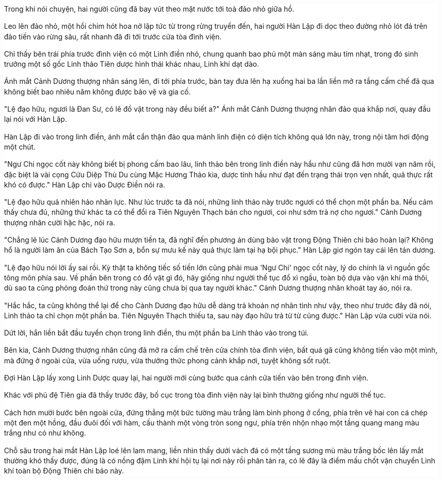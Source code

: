 Trong khi nói chuyện, hai người cũng đã bay vút theo mặt nước tới toà đảo nhỏ giữa hồ.

Leo lên đảo nhỏ, một hồi chim hót hoa nở lập tức từ trong rừng truyền đến, hai người Hàn Lập đi dọc theo đường nhỏ lót đá trên đảo tiến vào rừng sâu, rất nhanh đã đi tới trước cửa tòa đình viện.

Chỉ thấy bên trái phía trước đình viện có một Linh điền nhỏ, chung quanh bao phủ một màn sáng màu tím nhạt, trong đó sinh trưởng một số gốc Linh thảo Tiên dược hình thái khác nhau, Linh khí dạt dào.

Ánh mắt Cảnh Dương thượng nhân sáng lên, đi tới phía trước, bàn tay đưa lên hạ xuống hai ba lần liền mở ra tầng cấm chế đã qua không biết bao nhiêu năm không được bảo vệ và gia cố.

"Lệ đạo hữu, ngươi là Đan Sư, có lẽ đồ vật trong này đều biết a?" Ánh mắt Cảnh Dương thượng nhân đảo qua khắp nơi, quay đầu lại nói với Hàn Lập.

Hàn Lập đi vào trong linh điền, ánh mắt cẩn thận đảo qua mảnh linh điện có diện tích không quá lớn này, trong nội tâm hơi động một chút.

"Ngư Chi ngọc cốt này không biết bị phong cấm bao lâu, linh thảo bên trong linh điền này hầu như cũng đã hơn mười vạn năm rồi, đặc biệt là vài cọng Cửu Diệp Thù Du cùng Mặc Hương Thảo kia, dược tính hầu như đạt đến trạng thái trọn vẹn nhất, quả thực rất khó có được." Hàn Lập chỉ vào Dược Điền nói ra.

"Lệ đạo hữu quả nhiên hảo nhãn lực. Như lúc trước ta đã nói, những linh thảo này trước ngươi có thể chọn một phần ba. Nếu cảm thấy chưa đủ, những thứ khác ta có thể đổi ra Tiên Nguyên Thạch bán cho ngươi, coi như sớm trả nợ cho ngươi." Cảnh Dương thượng nhân cười hặc hặc, nói ra.

"Chẳng lẽ lúc Cảnh Dương đạo hữu mượn tiền ta, đã nghĩ đến phương án dùng bảo vật trong Động Thiên chi bảo hoàn lại? Không hổ là người làm ăn của Bách Tạo Sơn a, bổn sự mưu kế này quả thực làm tại hạ bội phục." Hàn Lập giơ ngón tay cái lên tán dương.

"Lệ đạo hữu nói lời ấy sai rồi. Kỳ thật ta không tiếc số tiền lớn cũng phải mua 'Ngư Chi' ngọc cốt này, lý do chính là vì nguồn gốc tông môn phía sau. Về phần bên trong có đồ vật gì đó, hãy giống như người thế tục đổ xì ngầu, toàn bộ dựa vào vận khí mà thôi, dù sao ta cũng phỏng đoán thứ trong này cũng chưa bị qua tay người khác." Cảnh Dương thượng nhân khoát tay áo, nói ra.

"Hắc hắc, ta cũng không thể lại để cho Cảnh Dương đạo hữu dễ dàng trả khoản nợ nhân tình như vậy, theo như trước đây đã nói, Linh thảo ta chỉ chọn một phần ba. Tiên Nguyên Thạch thiếu ta, sau này đạo hữu trả từ từ cũng được." Hàn Lập vừa cười vừa nói.

Dứt lời, hắn liền bắt đầu tuyển chọn trong linh điền, thu một phần ba Linh thảo vào trong túi.

Bên kia, Cảnh Dương thượng nhân cũng đã mở ra cấm chế trên cửa chính tòa đình viện, bất quá gã cũng không tiến vào một mình, mà đứng ở ngoài cửa, vừa uống rượu, vừa thưởng thức phong cảnh khắp nơi, tuyệt không sốt ruột.

Đợi Hàn Lập lấy xong Linh Dược quay lại, hai người mới cùng bước qua cánh cửa tiến vào bên trong đình viện.

Khác với phủ đệ Tiên gia đã thấy trước đây, bố cục trong tòa đình viện này lại bình thường giống như người thế tục.

Cách hơn mười bước bên ngoài cửa, đứng thẳng một bức tường màu trắng làm bình phong ở cổng, phía trên vẽ hai con cá chép một đen một hồng, đầu đuôi đối với hàm, cấu thành một vòng tròn song ngư, phía trên nhộn nhạo một tầng quang mang màu trắng như có như không.

Chỗ sâu trong hai mắt Hàn Lập loé lên lam mang, liền nhìn thấy dưới vách đá có một tầng sương mù màu trắng bốc lên lấy mắt thường khó thấy được, đúng là có nồng đậm Linh khí hội tụ lại nơi này rồi phân tán ra, có lẽ đây là điểm mấu chốt vận chuyển Linh khí toàn bộ Động Thiên chi bảo này.
